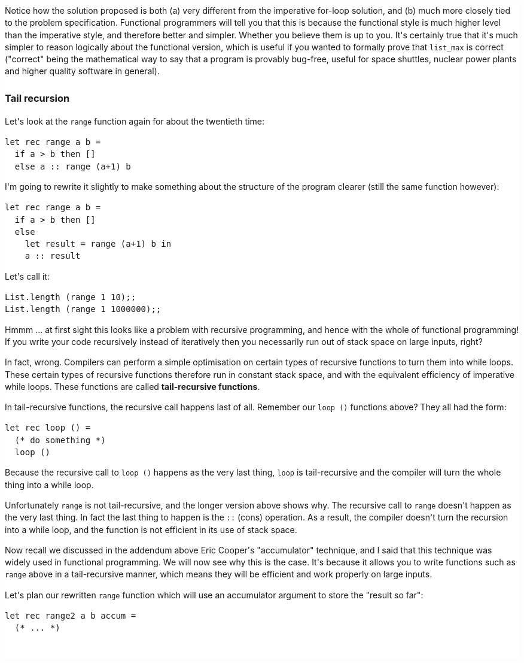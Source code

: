 <p>Notice how the solution proposed is both (a) very different from the imperative for-loop solution, and (b) much more closely tied to the problem specification. Functional programmers will tell you that this is because the functional style is much higher level than the imperative style, and therefore better and simpler. Whether you believe them is up to you. It's certainly true that it's much simpler to reason logically about the functional version, which is useful if you wanted to formally prove that <code>list_max</code> is correct (&quot;correct&quot; being the mathematical way to say that a program is provably bug-free, useful for space shuttles, nuclear power plants and higher quality software in general).</p>

<h3>Tail recursion</h3>
<p>Let's look at the <code>range</code> function again for about the twentieth time:</p>
<pre ml:content="ocaml noeval">
let rec range a b =
  if a &gt; b then []
  else a :: range (a+1) b
</pre>

<p>I'm going to rewrite it slightly to make something about the structure of the program clearer (still the same function however):</p>
<pre ml:content="ocaml silent">
let rec range a b =
  if a &gt; b then []
  else
    let result = range (a+1) b in
    a :: result
</pre>

<p>Let's call it:</p>
<pre ml:content="ocaml">
List.length (range 1 10);;
List.length (range 1 1000000);;
</pre>

<p>Hmmm ... at first sight this looks like a problem with recursive programming, and hence with the whole of functional programming! If you write your code recursively instead of iteratively then you necessarily run out of stack space on large inputs, right?</p>
<p>In fact, wrong. Compilers can perform a simple optimisation on certain types of recursive functions to turn them into while loops. These certain types of recursive functions therefore run in constant stack space, and with the equivalent efficiency of imperative while loops. These functions are called <strong>tail-recursive functions</strong>.</p>
<p>In tail-recursive functions, the recursive call happens last of all. Remember our <code>loop ()</code> functions above? They all had the form:</p>
<pre ml:content="ocaml noeval">
let rec loop () =
  (* do something *)
  loop ()
</pre>

<p>Because the recursive call to <code>loop ()</code> happens as the very last thing, <code>loop</code> is tail-recursive and the compiler will turn the whole thing into a while loop.</p>
<p>Unfortunately <code>range</code> is not tail-recursive, and the longer version above shows why. The recursive call to <code>range</code> doesn't happen as the very last thing. In fact the last thing to happen is the <code>::</code> (cons) operation. As a result, the compiler doesn't turn the recursion into a while loop, and the function is not efficient in its use of stack space.</p>
<p>Now recall we discussed in the addendum above Eric Cooper's &quot;accumulator&quot; technique, and I said that this technique was widely used in functional programming. We will now see why this is the case. It's because it allows you to write functions such as <code>range</code> above in a tail-recursive manner, which means they will be efficient and work properly on large inputs.</p>
<p>Let's plan our rewritten <code>range</code> function which will use an accumulator argument to store the &quot;result so far&quot;:</p>
<pre ml:content="ocaml noeval">
let rec range2 a b accum =
  (* ... *)
